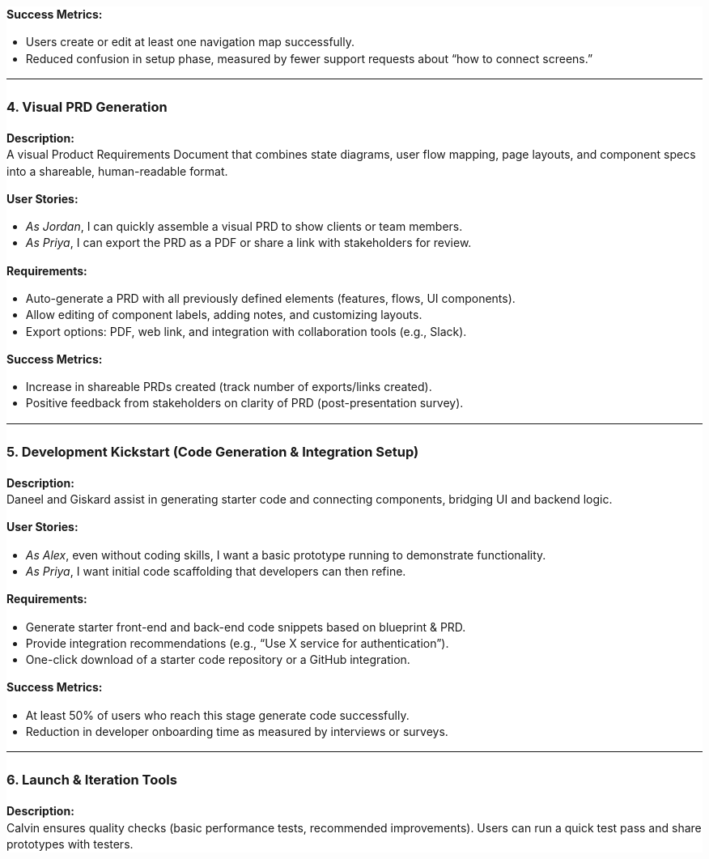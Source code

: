 **Success Metrics:**
- Users create or edit at least one navigation map successfully.
- Reduced confusion in setup phase, measured by fewer support requests about “how to connect screens.”

---

### 4. Visual PRD Generation

**Description:**  
A visual Product Requirements Document that combines state diagrams, user flow mapping, page layouts, and component specs into a shareable, human-readable format.

**User Stories:**
- *As Jordan*, I can quickly assemble a visual PRD to show clients or team members.
- *As Priya*, I can export the PRD as a PDF or share a link with stakeholders for review.

**Requirements:**
- Auto-generate a PRD with all previously defined elements (features, flows, UI components).
- Allow editing of component labels, adding notes, and customizing layouts.
- Export options: PDF, web link, and integration with collaboration tools (e.g., Slack).

**Success Metrics:**
- Increase in shareable PRDs created (track number of exports/links created).
- Positive feedback from stakeholders on clarity of PRD (post-presentation survey).

---

### 5. Development Kickstart (Code Generation & Integration Setup)

**Description:**  
Daneel and Giskard assist in generating starter code and connecting components, bridging UI and backend logic.

**User Stories:**
- *As Alex*, even without coding skills, I want a basic prototype running to demonstrate functionality.
- *As Priya*, I want initial code scaffolding that developers can then refine.

**Requirements:**
- Generate starter front-end and back-end code snippets based on blueprint & PRD.
- Provide integration recommendations (e.g., “Use X service for authentication”).
- One-click download of a starter code repository or a GitHub integration.

**Success Metrics:**
- At least 50% of users who reach this stage generate code successfully.
- Reduction in developer onboarding time as measured by interviews or surveys.

---

### 6. Launch & Iteration Tools

**Description:**  
Calvin ensures quality checks (basic performance tests, recommended improvements). Users can run a quick test pass and share prototypes with testers.
